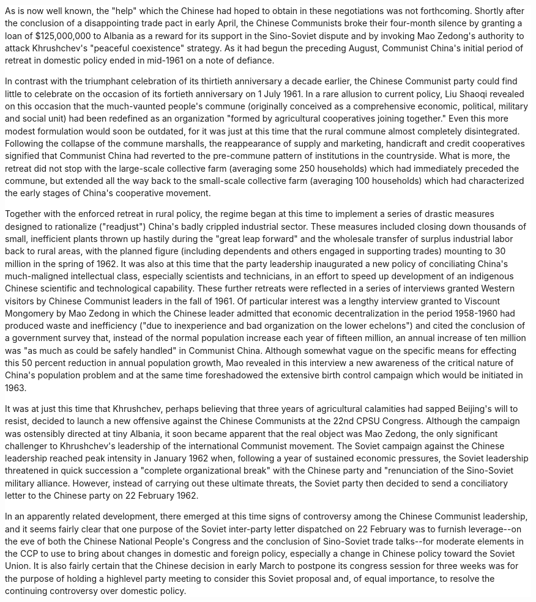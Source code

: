 As is now well known, the "help" which the Chinese had hoped to obtain in these negotiations was not forthcoming. Shortly after the conclusion of a disappointing trade pact in early April, the Chinese Communists broke their four-month silence by granting a loan of $125,000,000 to Albania as a reward for its support in the Sino-Soviet dispute and by invoking Mao Zedong's authority to attack Khrushchev's "peaceful coexistence" strategy. As it had begun the preceding August, Communist China's initial period of retreat in domestic policy ended in mid-1961 on a note of defiance.

In contrast with the triumphant celebration of its thirtieth anniversary a decade earlier, the Chinese Communist party could find little to celebrate on the occasion of its fortieth anniversary on 1 July 1961. In a rare allusion to current policy, Liu Shaoqi revealed on this occasion that the much-vaunted people's commune (originally conceived as a comprehensive economic, political, military and social unit) had been redefined as an organization "formed by agricultural cooperatives joining together." Even this more modest formulation would soon be outdated, for it was just at this time that the rural commune almost completely disintegrated. Following the collapse of the commune marshalls, the reappearance of supply and marketing, handicraft and credit cooperatives signified that Communist China had reverted to the pre-commune pattern of institutions in the countryside. What is more, the retreat did not stop with the large-scale collective farm (averaging some 250 households) which had immediately preceded the commune, but extended all the way back to the small-scale collective farm (averaging 100 households) which had characterized the early stages of China's cooperative movement.

Together with the enforced retreat in rural policy, the regime began at this time to implement a series of drastic measures designed to rationalize ("readjust") China's badly crippled industrial sector. These measures included closing down thousands of small, inefficient plants thrown up hastily during the "great leap forward" and the wholesale transfer of surplus industrial labor back to rural areas, with the planned figure (including dependents and others engaged in supporting trades) mounting to 30 million in the spring of 1962. It was also at this time that the party leadership inaugurated a new policy of conciliating China's much-maligned intellectual class, especially scientists and technicians, in an effort to speed up development of an indigenous Chinese scientific and technological capability. These further retreats were reflected in a series of interviews granted Western visitors by Chinese Communist leaders in the fall of 1961. Of particular interest was a lengthy interview granted to Viscount Mongomery by Mao Zedong in which the Chinese leader admitted that economic decentralization in the period 1958-1960 had produced waste and inefficiency ("due to inexperience and bad organization on the lower echelons") and cited the conclusion of a government survey that, instead of the normal population increase each year of fifteen million, an annual increase of ten million was "as much as could be safely handled" in Communist China. Although somewhat vague on the specific means for effecting this 50 percent reduction in annual population growth, Mao revealed in this interview a new awareness of the critical nature of China's population problem and at the same time foreshadowed the extensive birth control campaign which would be initiated in 1963.

It was at just this time that Khrushchev, perhaps believing that three years of agricultural calamities had sapped Beijing's will to resist, decided to launch a new offensive against the Chinese Communists at the 22nd CPSU Congress. Although the campaign was ostensibly directed at tiny Albania, it soon became apparent that the real object was Mao Zedong, the only significant challenger to Khrushchev's leadership of the international Communist movement. The Soviet campaign against the Chinese leadership reached peak intensity in January 1962 when, following a year of sustained economic pressures, the Soviet leadership threatened in quick succession a "complete organizational break" with the Chinese party and "renunciation of the Sino-Soviet military alliance. However, instead of carrying out these ultimate threats, the Soviet party then decided to send a conciliatory letter to the Chinese party on 22 February 1962.

In an apparently related development, there emerged at this time signs of controversy among the Chinese Communist leadership, and it seems fairly clear that one purpose of the Soviet inter-party letter dispatched on 22 February was to furnish leverage--on the eve of both the Chinese National People's Congress and the conclusion of Sino-Soviet trade talks--for moderate elements in the CCP to use to bring about changes in domestic and foreign policy, especially a change in Chinese policy toward the Soviet Union. It is also fairly certain that the Chinese decision in early March to postpone its congress session for three weeks was for the purpose of holding a highlevel party meeting to consider this Soviet proposal and, of equal importance, to resolve the continuing controversy over domestic policy.
